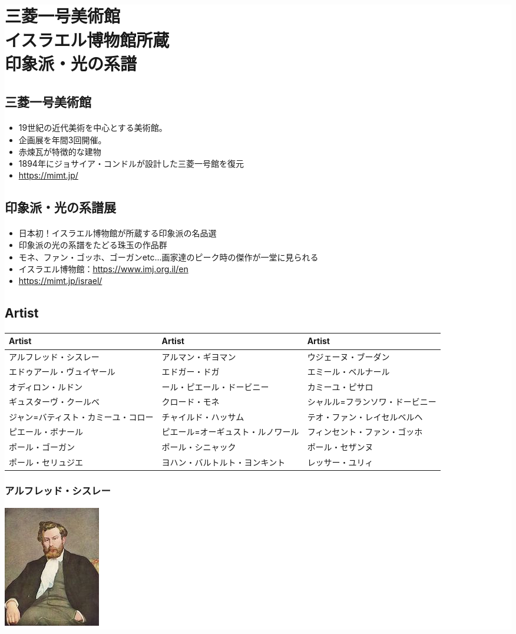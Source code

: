 


# 三菱一号美術館<BR>イスラエル博物館所蔵<BR>印象派・光の系譜

## 三菱一号美術館

- 19世紀の近代美術を中心とする美術館。
- 企画展を年間3回開催。
- 赤煉瓦が特徴的な建物
- 1894年にジョサイア・コンドルが設計した三菱一号館を復元
- <https://mimt.jp/>

## 印象派・光の系譜展

- 日本初！イスラエル博物館が所蔵する印象派の名品選
- 印象派の光の系譜をたどる珠玉の作品群
- モネ、ファン・ゴッホ、ゴーガンetc...画家達のピーク時の傑作が一堂に見られる
- イスラエル博物館：<https://www.imj.org.il/en>
- <https://mimt.jp/israel/>

## Artist

| Artist | Artist | Artist |
|:--|:--|:--|
| アルフレッド・シスレー | アルマン・ギヨマン | ウジェーヌ・ブーダン |
| エドゥアール・ヴュイヤール | エドガー・ドガ | エミール・ベルナール |
| オディロン・ルドン | ール・ピエール・ドービニー | カミーユ・ピサロ|
| ギュスターヴ・クールベ | クロード・モネ | シャルル=フランソワ・ドービニー |
| ジャン=バティスト・カミーユ・コロー | チャイルド・ハッサム | テオ・ファン・レイセルベルヘ |
| ピエール・ボナール | ピエール=オーギュスト・ルノワール | フィンセント・ファン・ゴッホ |
| ポール・ゴーガン | ポール・シニャック | ポール・セザンヌ |
| ポール・セリュジエ | ヨハン・バルトルト・ヨンキント | レッサー・ユリィ |

### アルフレッド・シスレー

![bg width:300px right:30% drop-shadow:0,10px,10px,black](./images/AlfredSisley/AlfredSisley.jpg)
